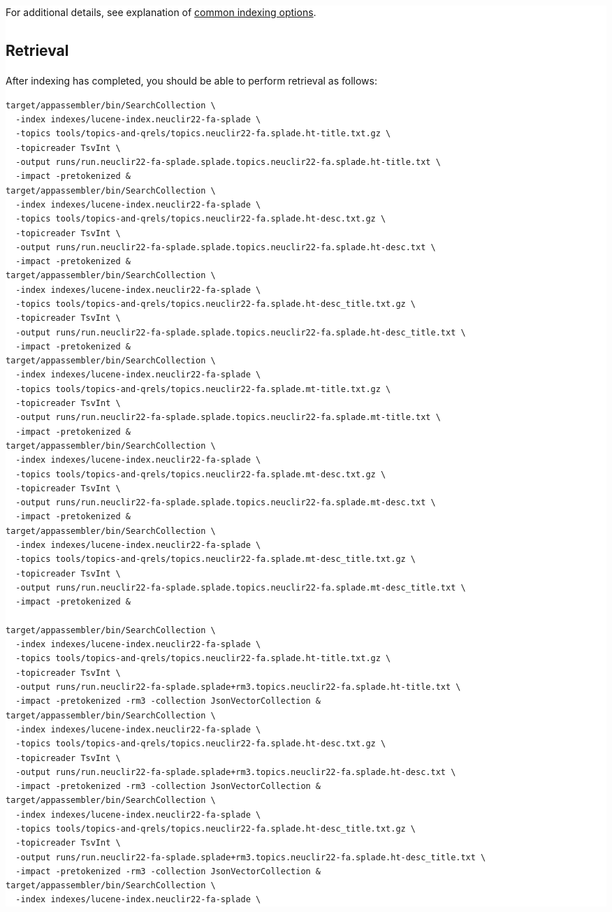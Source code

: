 For additional details, see explanation of [common indexing options](common-indexing-options.md).

## Retrieval

After indexing has completed, you should be able to perform retrieval as follows:

```
target/appassembler/bin/SearchCollection \
  -index indexes/lucene-index.neuclir22-fa-splade \
  -topics tools/topics-and-qrels/topics.neuclir22-fa.splade.ht-title.txt.gz \
  -topicreader TsvInt \
  -output runs/run.neuclir22-fa-splade.splade.topics.neuclir22-fa.splade.ht-title.txt \
  -impact -pretokenized &
target/appassembler/bin/SearchCollection \
  -index indexes/lucene-index.neuclir22-fa-splade \
  -topics tools/topics-and-qrels/topics.neuclir22-fa.splade.ht-desc.txt.gz \
  -topicreader TsvInt \
  -output runs/run.neuclir22-fa-splade.splade.topics.neuclir22-fa.splade.ht-desc.txt \
  -impact -pretokenized &
target/appassembler/bin/SearchCollection \
  -index indexes/lucene-index.neuclir22-fa-splade \
  -topics tools/topics-and-qrels/topics.neuclir22-fa.splade.ht-desc_title.txt.gz \
  -topicreader TsvInt \
  -output runs/run.neuclir22-fa-splade.splade.topics.neuclir22-fa.splade.ht-desc_title.txt \
  -impact -pretokenized &
target/appassembler/bin/SearchCollection \
  -index indexes/lucene-index.neuclir22-fa-splade \
  -topics tools/topics-and-qrels/topics.neuclir22-fa.splade.mt-title.txt.gz \
  -topicreader TsvInt \
  -output runs/run.neuclir22-fa-splade.splade.topics.neuclir22-fa.splade.mt-title.txt \
  -impact -pretokenized &
target/appassembler/bin/SearchCollection \
  -index indexes/lucene-index.neuclir22-fa-splade \
  -topics tools/topics-and-qrels/topics.neuclir22-fa.splade.mt-desc.txt.gz \
  -topicreader TsvInt \
  -output runs/run.neuclir22-fa-splade.splade.topics.neuclir22-fa.splade.mt-desc.txt \
  -impact -pretokenized &
target/appassembler/bin/SearchCollection \
  -index indexes/lucene-index.neuclir22-fa-splade \
  -topics tools/topics-and-qrels/topics.neuclir22-fa.splade.mt-desc_title.txt.gz \
  -topicreader TsvInt \
  -output runs/run.neuclir22-fa-splade.splade.topics.neuclir22-fa.splade.mt-desc_title.txt \
  -impact -pretokenized &

target/appassembler/bin/SearchCollection \
  -index indexes/lucene-index.neuclir22-fa-splade \
  -topics tools/topics-and-qrels/topics.neuclir22-fa.splade.ht-title.txt.gz \
  -topicreader TsvInt \
  -output runs/run.neuclir22-fa-splade.splade+rm3.topics.neuclir22-fa.splade.ht-title.txt \
  -impact -pretokenized -rm3 -collection JsonVectorCollection &
target/appassembler/bin/SearchCollection \
  -index indexes/lucene-index.neuclir22-fa-splade \
  -topics tools/topics-and-qrels/topics.neuclir22-fa.splade.ht-desc.txt.gz \
  -topicreader TsvInt \
  -output runs/run.neuclir22-fa-splade.splade+rm3.topics.neuclir22-fa.splade.ht-desc.txt \
  -impact -pretokenized -rm3 -collection JsonVectorCollection &
target/appassembler/bin/SearchCollection \
  -index indexes/lucene-index.neuclir22-fa-splade \
  -topics tools/topics-and-qrels/topics.neuclir22-fa.splade.ht-desc_title.txt.gz \
  -topicreader TsvInt \
  -output runs/run.neuclir22-fa-splade.splade+rm3.topics.neuclir22-fa.splade.ht-desc_title.txt \
  -impact -pretokenized -rm3 -collection JsonVectorCollection &
target/appassembler/bin/SearchCollection \
  -index indexes/lucene-index.neuclir22-fa-splade \
```